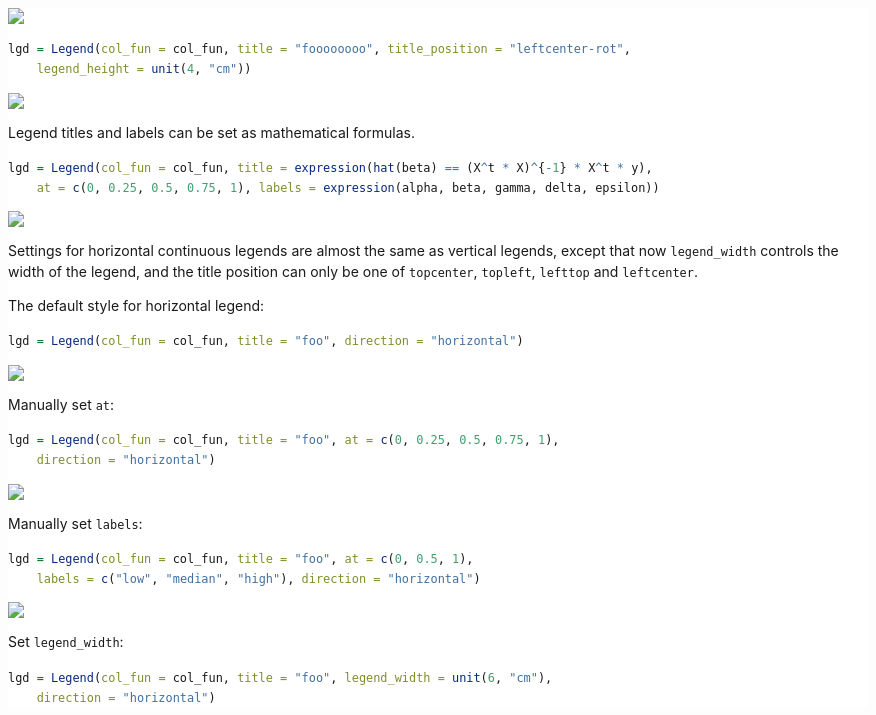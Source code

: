 <img src="05-legends_files/figure-epub3/unnamed-chunk-20-1.png" style="display: block; margin: auto;" />


```r
lgd = Legend(col_fun = col_fun, title = "foooooooo", title_position = "leftcenter-rot",
    legend_height = unit(4, "cm"))
```

<img src="05-legends_files/figure-epub3/unnamed-chunk-22-1.png" style="display: block; margin: auto;" />

Legend titles and labels can be set as mathematical formulas.



```r
lgd = Legend(col_fun = col_fun, title = expression(hat(beta) == (X^t * X)^{-1} * X^t * y), 
    at = c(0, 0.25, 0.5, 0.75, 1), labels = expression(alpha, beta, gamma, delta, epsilon))
```

<img src="05-legends_files/figure-epub3/unnamed-chunk-24-1.png" style="display: block; margin: auto;" />

Settings for horizontal continuous legends are almost the same as vertical legends, except that
now `legend_width` controls the width of the legend, and the title position can
only be one of `topcenter`, `topleft`, `lefttop` and `leftcenter`.

The default style for horizontal legend:


```r
lgd = Legend(col_fun = col_fun, title = "foo", direction = "horizontal")
```

<img src="05-legends_files/figure-epub3/unnamed-chunk-26-1.png" style="display: block; margin: auto;" />

Manually set `at`:


```r
lgd = Legend(col_fun = col_fun, title = "foo", at = c(0, 0.25, 0.5, 0.75, 1), 
    direction = "horizontal")
```

<img src="05-legends_files/figure-epub3/unnamed-chunk-28-1.png" style="display: block; margin: auto;" />

Manually set `labels`:


```r
lgd = Legend(col_fun = col_fun, title = "foo", at = c(0, 0.5, 1), 
    labels = c("low", "median", "high"), direction = "horizontal")
```

<img src="05-legends_files/figure-epub3/unnamed-chunk-30-1.png" style="display: block; margin: auto;" />

Set `legend_width`:


```r
lgd = Legend(col_fun = col_fun, title = "foo", legend_width = unit(6, "cm"), 
    direction = "horizontal")
```
